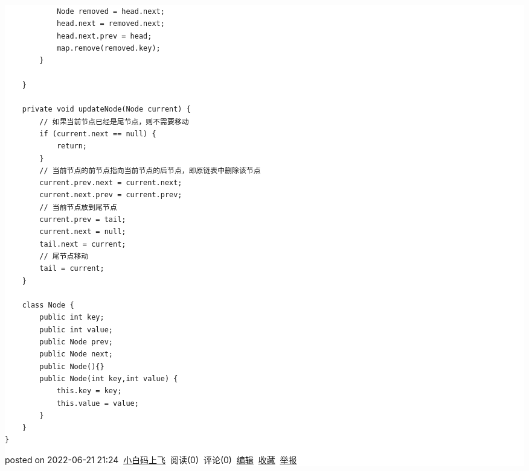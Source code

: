                 Node removed = head.next;
                head.next = removed.next;
                head.next.prev = head;
                map.remove(removed.key);
            }
    
        }
    
        private void updateNode(Node current) {
            // 如果当前节点已经是尾节点，则不需要移动
            if (current.next == null) {
                return;
            }
            // 当前节点的前节点指向当前节点的后节点，即原链表中删除该节点
            current.prev.next = current.next;
            current.next.prev = current.prev;
            // 当前节点放到尾节点
            current.prev = tail;
            current.next = null;
            tail.next = current;
            // 尾节点移动
            tail = current;
        }
    
        class Node {
            public int key;
            public int value;
            public Node prev;
            public Node next;
            public Node(){}
            public Node(int key,int value) {
                this.key = key;
                this.value = value;
            }
        }
    }
    

posted on 2022-06-21 21:24  [小白码上飞](https://www.cnblogs.com/codeflyer/)  阅读(0)  评论(0)  [编辑](https://i.cnblogs.com/EditPosts.aspx?postid=16398419)  [收藏](javascript:void(0))  [举报](javascript:void(0))